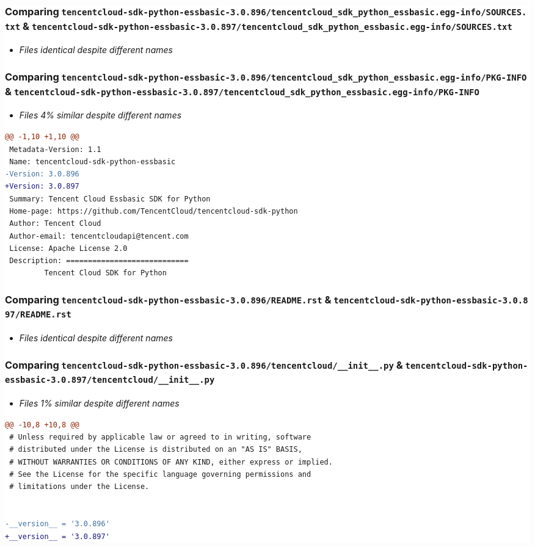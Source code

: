 ### Comparing `tencentcloud-sdk-python-essbasic-3.0.896/tencentcloud_sdk_python_essbasic.egg-info/SOURCES.txt` & `tencentcloud-sdk-python-essbasic-3.0.897/tencentcloud_sdk_python_essbasic.egg-info/SOURCES.txt`

 * *Files identical despite different names*

### Comparing `tencentcloud-sdk-python-essbasic-3.0.896/tencentcloud_sdk_python_essbasic.egg-info/PKG-INFO` & `tencentcloud-sdk-python-essbasic-3.0.897/tencentcloud_sdk_python_essbasic.egg-info/PKG-INFO`

 * *Files 4% similar despite different names*

```diff
@@ -1,10 +1,10 @@
 Metadata-Version: 1.1
 Name: tencentcloud-sdk-python-essbasic
-Version: 3.0.896
+Version: 3.0.897
 Summary: Tencent Cloud Essbasic SDK for Python
 Home-page: https://github.com/TencentCloud/tencentcloud-sdk-python
 Author: Tencent Cloud
 Author-email: tencentcloudapi@tencent.com
 License: Apache License 2.0
 Description: ============================
         Tencent Cloud SDK for Python
```

### Comparing `tencentcloud-sdk-python-essbasic-3.0.896/README.rst` & `tencentcloud-sdk-python-essbasic-3.0.897/README.rst`

 * *Files identical despite different names*

### Comparing `tencentcloud-sdk-python-essbasic-3.0.896/tencentcloud/__init__.py` & `tencentcloud-sdk-python-essbasic-3.0.897/tencentcloud/__init__.py`

 * *Files 1% similar despite different names*

```diff
@@ -10,8 +10,8 @@
 # Unless required by applicable law or agreed to in writing, software
 # distributed under the License is distributed on an "AS IS" BASIS,
 # WITHOUT WARRANTIES OR CONDITIONS OF ANY KIND, either express or implied.
 # See the License for the specific language governing permissions and
 # limitations under the License.
 
 
-__version__ = '3.0.896'
+__version__ = '3.0.897'
```
